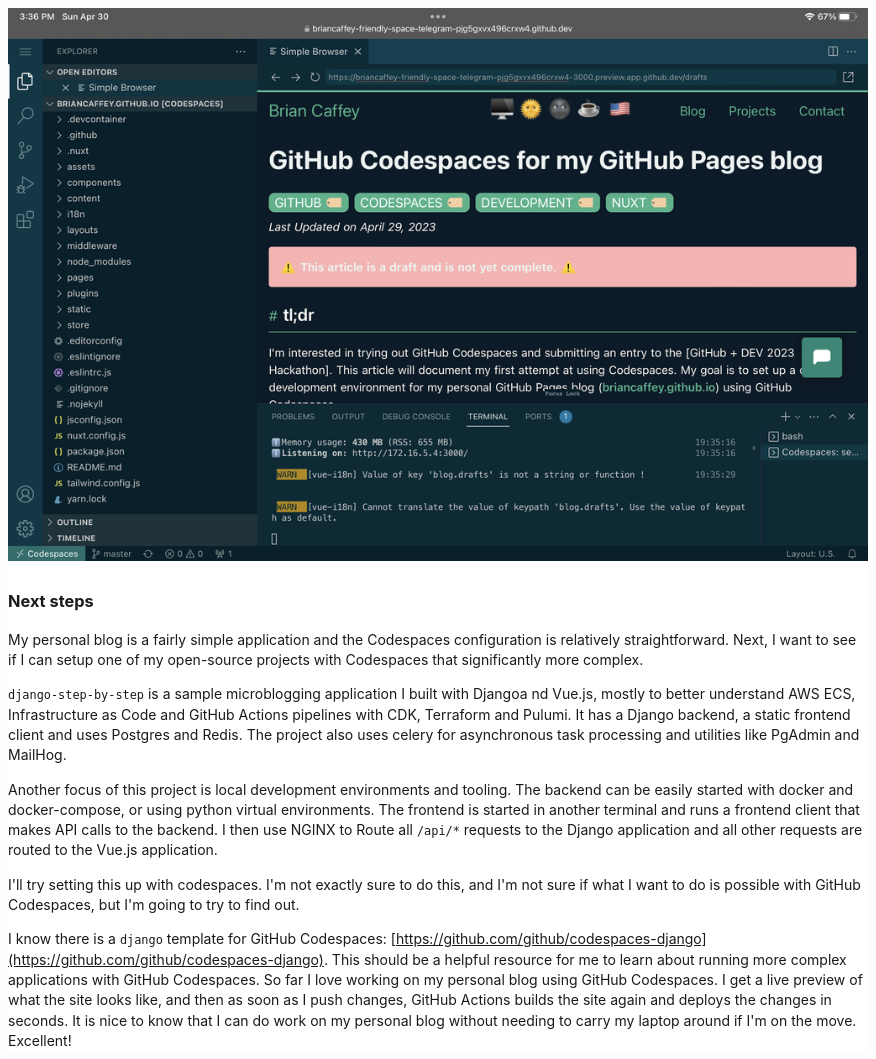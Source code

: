 ![GitHub Codespaces running on my iPad](/static/codespaces-on-ipad.png)

### Next steps

My personal blog is a fairly simple application and the Codespaces configuration is relatively straightforward. Next, I want to see if I can setup one of my open-source projects with Codespaces that significantly more complex.

`django-step-by-step` is a sample microblogging application I built with Djangoa nd Vue.js, mostly to better understand AWS ECS, Infrastructure as Code and GitHub Actions pipelines with CDK, Terraform and Pulumi. It has a Django backend, a static frontend client and uses Postgres and Redis. The project also uses celery for asynchronous task processing and utilities like PgAdmin and MailHog.

Another focus of this project is local development environments and tooling. The backend can be easily started with docker and docker-compose, or using python virtual environments. The frontend is started in another terminal and runs a frontend client that makes API calls to the backend. I then use NGINX to Route all `/api/*` requests to the Django application and all other requests are routed to the Vue.js application.

I'll try setting this up with codespaces. I'm not exactly sure to do this, and I'm not sure if what I want to do is possible with GitHub Codespaces, but I'm going to try to find out.

I know there is a `django` template for GitHub Codespaces: [https://github.com/github/codespaces-django](https://github.com/github/codespaces-django). This should be a helpful resource for me to learn about running more complex applications with GitHub Codespaces. So far I love working on my personal blog using GitHub Codespaces. I get a live preview of what the site looks like, and then as soon as I push changes, GitHub Actions builds the site again and deploys the changes in seconds. It is nice to know that I can do work on my personal blog without needing to carry my laptop around if I'm on the move. Excellent!
